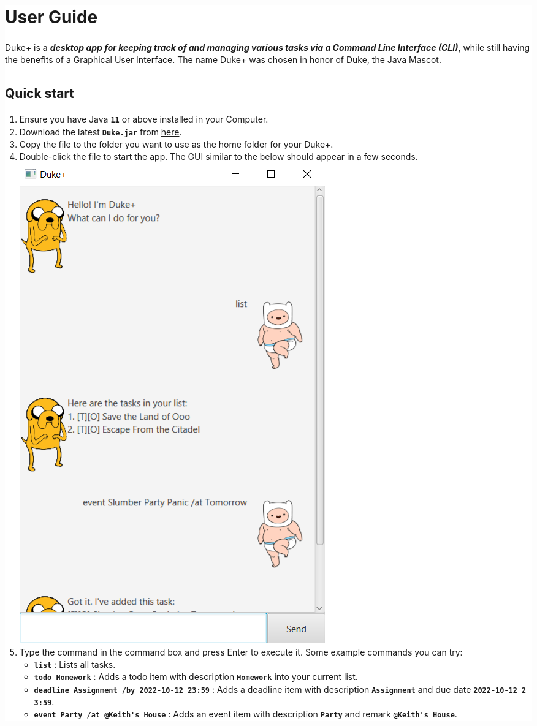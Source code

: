 # User Guide

Duke+ is a ***desktop app for keeping track of and managing various tasks via a Command Line Interface (CLI)***, while still having the benefits of a Graphical User Interface.
The name Duke+ was chosen in honor of Duke, the Java Mascot.

## Quick start



1. Ensure you have Java **`11`** or above installed in your Computer.
2. Download the latest **`Duke.jar`** from [here](https://github.com/nealetham/ip/releases).
3. Copy the file to the folder you want to use as the home folder for your Duke+.
4. Double-click the file to start the app. The GUI similar to the below should appear in a few seconds.
![Ui](Ui.png)
5. Type the command in the command box and press Enter to execute it.  Some example commands you can try:
    - **`list`** : Lists all tasks.
    - **`todo Homework`** : Adds a todo item with description **`Homework`** into your current list.
    - **`deadline Assignment /by 2022-10-12 23:59`** : Adds a deadline item with description **`Assignment`** and due date **`2022-10-12 23:59`**.
    - **`event Party /at @Keith's House`** : Adds an event item with description **`Party`** and remark **`@Keith's House`**. 